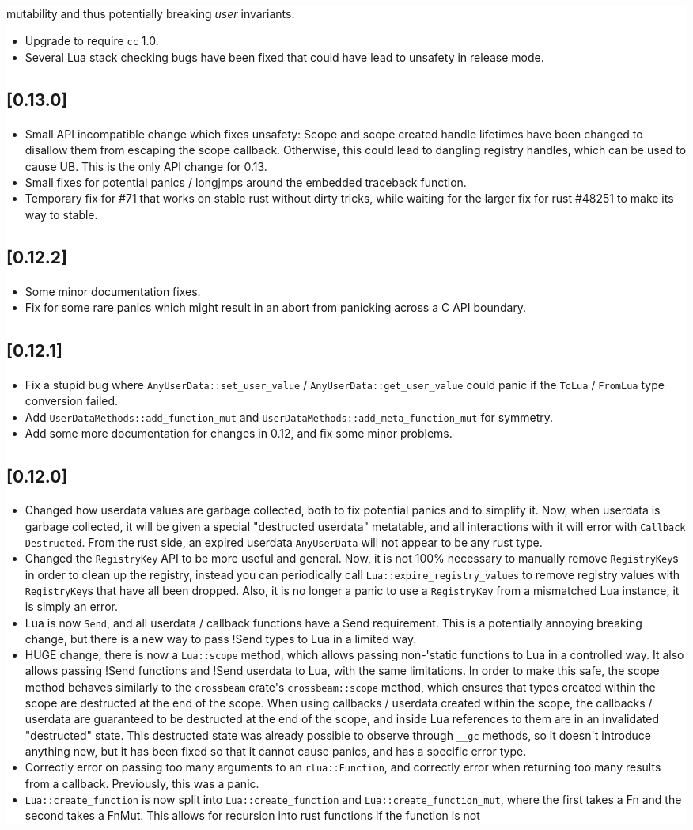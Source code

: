   mutability and thus potentially breaking *user* invariants.
- Upgrade to require `cc` 1.0.
- Several Lua stack checking bugs have been fixed that could have lead to
  unsafety in release mode.

## [0.13.0]
- Small API incompatible change which fixes unsafety: Scope and scope created
  handle lifetimes have been changed to disallow them from escaping the scope
  callback.  Otherwise, this could lead to dangling registry handles, which can
  be used to cause UB.  This is the only API change for 0.13.
- Small fixes for potential panics / longjmps around the embedded traceback
  function.
- Temporary fix for #71 that works on stable rust without dirty tricks, while
  waiting for the larger fix for rust #48251 to make its way to stable.

## [0.12.2]
- Some minor documentation fixes.
- Fix for some rare panics which might result in an abort from panicking across
  a C API boundary.

## [0.12.1]
- Fix a stupid bug where `AnyUserData::set_user_value` /
  `AnyUserData::get_user_value` could panic if the `ToLua` / `FromLua` type
  conversion failed.
- Add `UserDataMethods::add_function_mut` and
  `UserDataMethods::add_meta_function_mut` for symmetry.
- Add some more documentation for changes in 0.12, and fix some minor problems.

## [0.12.0]
- Changed how userdata values are garbage collected, both to fix potential
  panics and to simplify it.  Now, when userdata is garbage collected, it will
  be given a special "destructed userdata" metatable, and all interactions with
  it will error with `CallbackDestructed`.  From the rust side, an expired
  userdata `AnyUserData` will not appear to be any rust type.
- Changed the `RegistryKey` API to be more useful and general.  Now, it is not
  100% necessary to manually remove `RegistryKey`s in order to clean up the
  registry, instead you can periodically call `Lua::expire_registry_values` to
  remove registry values with `RegistryKey`s that have all been dropped.  Also,
  it is no longer a panic to use a `RegistryKey` from a mismatched Lua instance,
  it is simply an error.
- Lua is now `Send`, and all userdata / callback functions have a Send
  requirement.  This is a potentially annoying breaking change, but there is a
  new way to pass !Send types to Lua in a limited way.
- HUGE change, there is now a `Lua::scope` method, which allows passing
  non-'static functions to Lua in a controlled way.  It also allows passing
  !Send functions and !Send userdata to Lua, with the same limitations.  In
  order to make this safe, the scope method behaves similarly to the `crossbeam`
  crate's `crossbeam::scope` method, which ensures that types created within the
  scope are destructed at the end of the scope.  When using callbacks / userdata
  created within the scope, the callbacks / userdata are guaranteed to be
  destructed at the end of the scope, and inside Lua references to them are in
  an invalidated "destructed" state.  This destructed state was already possible
  to observe through `__gc` methods, so it doesn't introduce anything new, but
  it has been fixed so that it cannot cause panics, and has a specific error
  type.
- Correctly error on passing too many arguments to an `rlua::Function`, and
  correctly error when returning too many results from a callback.  Previously,
  this was a panic.
- `Lua::create_function` is now split into `Lua::create_function` and
  `Lua::create_function_mut`, where the first takes a Fn and the second takes a
  FnMut.  This allows for recursion into rust functions if the function is not